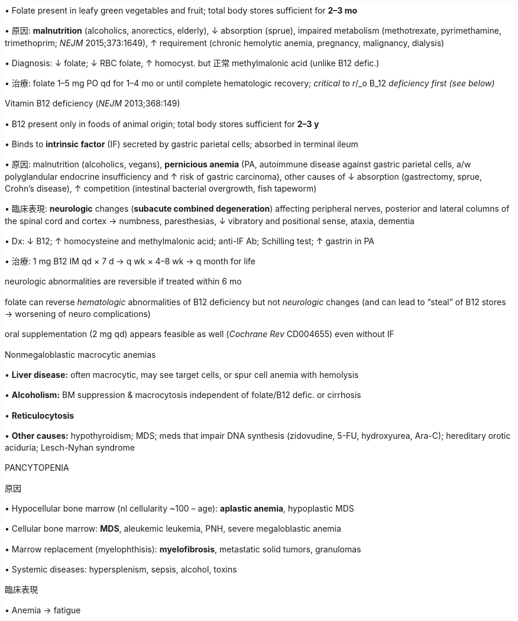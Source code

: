 • Folate present in leafy green vegetables and fruit; total body stores sufficient for **2–3 mo**

• 原因: **malnutrition** (alcoholics, anorectics, elderly), ↓ absorption (sprue), impaired metabolism (methotrexate, pyrimethamine, trimethoprim; _NEJM_ 2015;373:1649), ↑ requirement (chronic hemolytic anemia, pregnancy, malignancy, dialysis)

• Diagnosis: ↓ folate; ↓ RBC folate, ↑ homocyst. but 正常 methylmalonic acid (unlike B12 defic.)

• 治療: folate 1–5 mg PO qd for 1–4 mo or until complete hematologic recovery; _critical to r_/_o B_12 _deficiency first (see below)_

Vitamin B12 deficiency (_NEJM_ 2013;368:149)

• B12 present only in foods of animal origin; total body stores sufficient for **2–3 y**

• Binds to **intrinsic factor** (IF) secreted by gastric parietal cells; absorbed in terminal ileum

• 原因: malnutrition (alcoholics, vegans), **pernicious anemia** (PA, autoimmune disease against gastric parietal cells, a/w polyglandular endocrine insufficiency and ↑ risk of gastric carcinoma), other causes of ↓ absorption (gastrectomy, sprue, Crohn’s disease), ↑ competition (intestinal bacterial overgrowth, fish tapeworm)

• 臨床表現: **neurologic** changes (**subacute combined degeneration**) affecting peripheral nerves, posterior and lateral columns of the spinal cord and cortex → numbness, paresthesias, ↓ vibratory and positional sense, ataxia, dementia

• Dx: ↓ B12; ↑ homocysteine and methylmalonic acid; anti-IF Ab; Schilling test; ↑ gastrin in PA

• 治療: 1 mg B12 IM qd × 7 d → q wk × 4–8 wk → q month for life

neurologic abnormalities are reversible if treated within 6 mo

folate can reverse _hematologic_ abnormalities of B12 deficiency but not _neurologic_ changes (and can lead to “steal” of B12 stores → worsening of neuro complications)

oral supplementation (2 mg qd) appears feasible as well (_Cochrane Rev_ CD004655) even without IF

Nonmegaloblastic macrocytic anemias

• **Liver disease:** often macrocytic, may see target cells, or spur cell anemia with hemolysis

• **Alcoholism:** BM suppression & macrocytosis independent of folate/B12 defic. or cirrhosis

• **Reticulocytosis**

• **Other causes:** hypothyroidism; MDS; meds that impair DNA synthesis (zidovudine, 5-FU, hydroxyurea, Ara-C); hereditary orotic aciduria; Lesch-Nyhan syndrome

PANCYTOPENIA

原因

• Hypocellular bone marrow (nl cellularity ~100 – age): **aplastic anemia**, hypoplastic MDS

• Cellular bone marrow: **MDS**, aleukemic leukemia, PNH, severe megaloblastic anemia

• Marrow replacement (myelophthisis): **myelofibrosis**, metastatic solid tumors, granulomas

• Systemic diseases: hypersplenism, sepsis, alcohol, toxins

臨床表現

• Anemia → fatigue
